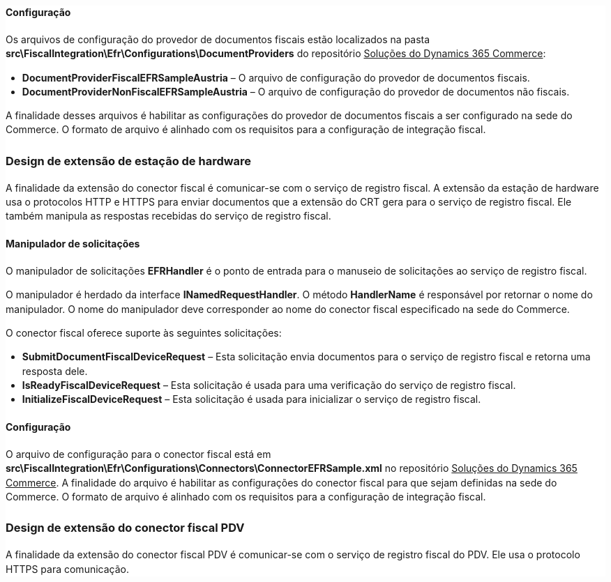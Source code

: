 #### <a name="configuration"></a>Configuração

Os arquivos de configuração do provedor de documentos fiscais estão localizados na pasta **src\\FiscalIntegration\\Efr\\Configurations\\DocumentProviders** do repositório [Soluções do Dynamics 365 Commerce](https://github.com/microsoft/Dynamics365Commerce.Solutions/):

- **DocumentProviderFiscalEFRSampleAustria** – O arquivo de configuração do provedor de documentos fiscais.
- **DocumentProviderNonFiscalEFRSampleAustria** – O arquivo de configuração do provedor de documentos não fiscais.

A finalidade desses arquivos é habilitar as configurações do provedor de documentos fiscais a ser configurado na sede do Commerce. O formato de arquivo é alinhado com os requisitos para a configuração de integração fiscal.

### <a name="hardware-station-extension-design"></a>Design de extensão de estação de hardware

A finalidade da extensão do conector fiscal é comunicar-se com o serviço de registro fiscal. A extensão da estação de hardware usa o protocolos HTTP e HTTPS para enviar documentos que a extensão do CRT gera para o serviço de registro fiscal. Ele também manipula as respostas recebidas do serviço de registro fiscal.

#### <a name="request-handler"></a>Manipulador de solicitações

O manipulador de solicitações **EFRHandler** é o ponto de entrada para o manuseio de solicitações ao serviço de registro fiscal.

O manipulador é herdado da interface **INamedRequestHandler**. O método **HandlerName** é responsável por retornar o nome do manipulador. O nome do manipulador deve corresponder ao nome do conector fiscal especificado na sede do Commerce.

O conector fiscal oferece suporte às seguintes solicitações:

- **SubmitDocumentFiscalDeviceRequest** – Esta solicitação envia documentos para o serviço de registro fiscal e retorna uma resposta dele.
- **IsReadyFiscalDeviceRequest** – Esta solicitação é usada para uma verificação do serviço de registro fiscal.
- **InitializeFiscalDeviceRequest** – Esta solicitação é usada para inicializar o serviço de registro fiscal.

#### <a name="configuration"></a>Configuração

O arquivo de configuração para o conector fiscal está em **src\\FiscalIntegration\\Efr\\Configurations\\Connectors\\ConnectorEFRSample.xml** no repositório [Soluções do Dynamics 365 Commerce](https://github.com/microsoft/Dynamics365Commerce.Solutions/). A finalidade do arquivo é habilitar as configurações do conector fiscal para que sejam definidas na sede do Commerce. O formato de arquivo é alinhado com os requisitos para a configuração de integração fiscal.

### <a name="pos-fiscal-connector-extension-design"></a>Design de extensão do conector fiscal PDV

A finalidade da extensão do conector fiscal PDV é comunicar-se com o serviço de registro fiscal do PDV. Ele usa o protocolo HTTPS para comunicação.
